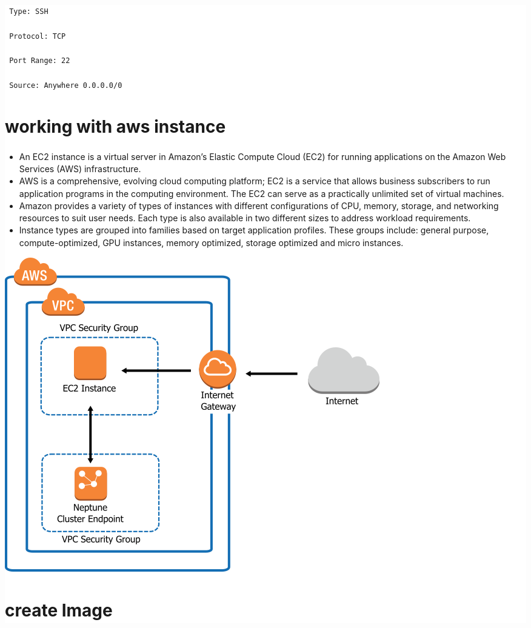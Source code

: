      Type: SSH

     Protocol: TCP

     Port Range: 22

     Source: Anywhere 0.0.0.0/0

# working with aws instance

* An EC2 instance is a virtual server in Amazon’s Elastic Compute Cloud (EC2) for running applications on the Amazon Web Services (AWS) infrastructure.  
* AWS is a comprehensive, evolving cloud computing platform; EC2 is a service that allows business subscribers to run application programs in the computing environment. The EC2 can serve as a practically unlimited set of virtual machines. 
* Amazon provides a variety of types of instances with different configurations of CPU, memory, storage, and networking resources to suit user needs. Each type is also available in two different sizes to address workload requirements.
* Instance types are grouped into families based on target application profiles. These groups include: general purpose, compute-optimized, GPU instances, memory optimized, storage optimized and micro instances.

![preview](images/workingec2.png)

# create Image 
